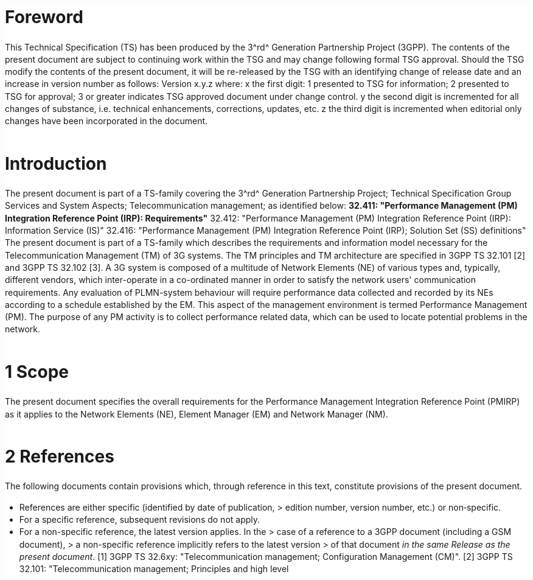 # Foreword
This Technical Specification (TS) has been produced by the 3^rd^ Generation
Partnership Project (3GPP).
The contents of the present document are subject to continuing work within the
TSG and may change following formal TSG approval. Should the TSG modify the
contents of the present document, it will be re-released by the TSG with an
identifying change of release date and an increase in version number as
follows:
Version x.y.z
where:
x the first digit:
1 presented to TSG for information;
2 presented to TSG for approval;
3 or greater indicates TSG approved document under change control.
y the second digit is incremented for all changes of substance, i.e. technical
enhancements, corrections, updates, etc.
z the third digit is incremented when editorial only changes have been
incorporated in the document.
# Introduction
The present document is part of a TS-family covering the 3^rd^ Generation
Partnership Project; Technical Specification Group Services and System
Aspects; Telecommunication management; as identified below:
**32.411: \"Performance Management (PM) Integration Reference Point (IRP):
Requirements\"**
32.412: \"Performance Management (PM) Integration Reference Point (IRP):
Information Service (IS)\"
32.416: \"Performance Management (PM) Integration Reference Point (IRP);
Solution Set (SS) definitions\"
The present document is part of a TS-family which describes the requirements
and information model necessary for the Telecommunication Management (TM) of
3G systems. The TM principles and TM architecture are specified in 3GPP TS
32.101 [2] and 3GPP TS 32.102 [3].
A 3G system is composed of a multitude of Network Elements (NE) of various
types and, typically, different vendors, which inter-operate in a co-ordinated
manner in order to satisfy the network users\' communication requirements.
Any evaluation of PLMN-system behaviour will require performance data
collected and recorded by its NEs according to a schedule established by the
EM.
This aspect of the management environment is termed Performance Management
(PM). The purpose of any PM activity is to collect performance related data,
which can be used to locate potential problems in the network.
# 1 Scope
The present document specifies the overall requirements for the Performance
Management Integration Reference Point (PMIRP) as it applies to the Network
Elements (NE), Element Manager (EM) and Network Manager (NM).
# 2 References
The following documents contain provisions which, through reference in this
text, constitute provisions of the present document.
  * References are either specific (identified by date of publication, > edition number, version number, etc.) or non‑specific.
  * For a specific reference, subsequent revisions do not apply.
  * For a non-specific reference, the latest version applies. In the > case of a reference to a 3GPP document (including a GSM document), > a non-specific reference implicitly refers to the latest version > of that document _in the same Release as the present document_.
[1] 3GPP TS 32.6xy: \"Telecommunication management; Configuration Management
(CM)\".
[2] 3GPP TS 32.101: \"Telecommunication management; Principles and high level